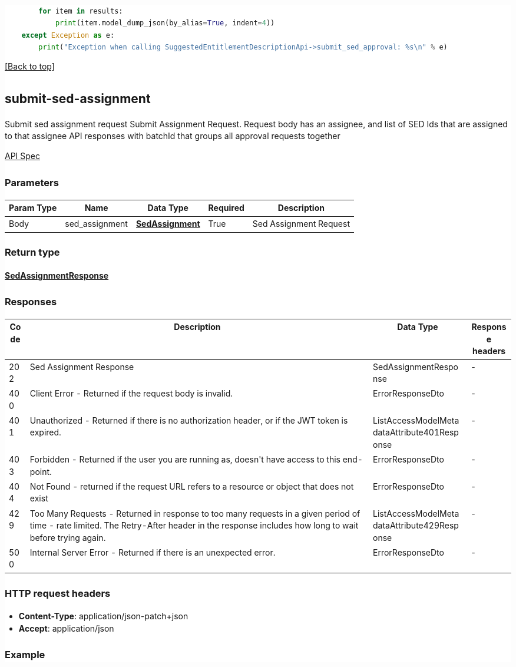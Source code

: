 ```python
        for item in results:
            print(item.model_dump_json(by_alias=True, indent=4))
    except Exception as e:
        print("Exception when calling SuggestedEntitlementDescriptionApi->submit_sed_approval: %s\n" % e)
```



[[Back to top]](#) 

## submit-sed-assignment
Submit sed assignment request
Submit Assignment Request.
Request body has an assignee, and list of SED Ids that are assigned to that assignee API responses with batchId that groups all approval requests together

[API Spec](https://developer.sailpoint.com/docs/api/beta/submit-sed-assignment)

### Parameters 

Param Type | Name | Data Type | Required  | Description
------------- | ------------- | ------------- | ------------- | ------------- 
 Body  | sed_assignment | [**SedAssignment**](../models/sed-assignment) | True  | Sed Assignment Request

### Return type
[**SedAssignmentResponse**](../models/sed-assignment-response)

### Responses
Code | Description  | Data Type | Response headers |
------------- | ------------- | ------------- |------------------|
202 | Sed Assignment Response | SedAssignmentResponse |  -  |
400 | Client Error - Returned if the request body is invalid. | ErrorResponseDto |  -  |
401 | Unauthorized - Returned if there is no authorization header, or if the JWT token is expired. | ListAccessModelMetadataAttribute401Response |  -  |
403 | Forbidden - Returned if the user you are running as, doesn&#39;t have access to this end-point. | ErrorResponseDto |  -  |
404 | Not Found - returned if the request URL refers to a resource or object that does not exist | ErrorResponseDto |  -  |
429 | Too Many Requests - Returned in response to too many requests in a given period of time - rate limited. The Retry-After header in the response includes how long to wait before trying again. | ListAccessModelMetadataAttribute429Response |  -  |
500 | Internal Server Error - Returned if there is an unexpected error. | ErrorResponseDto |  -  |

### HTTP request headers
 - **Content-Type**: application/json-patch+json
 - **Accept**: application/json

### Example
